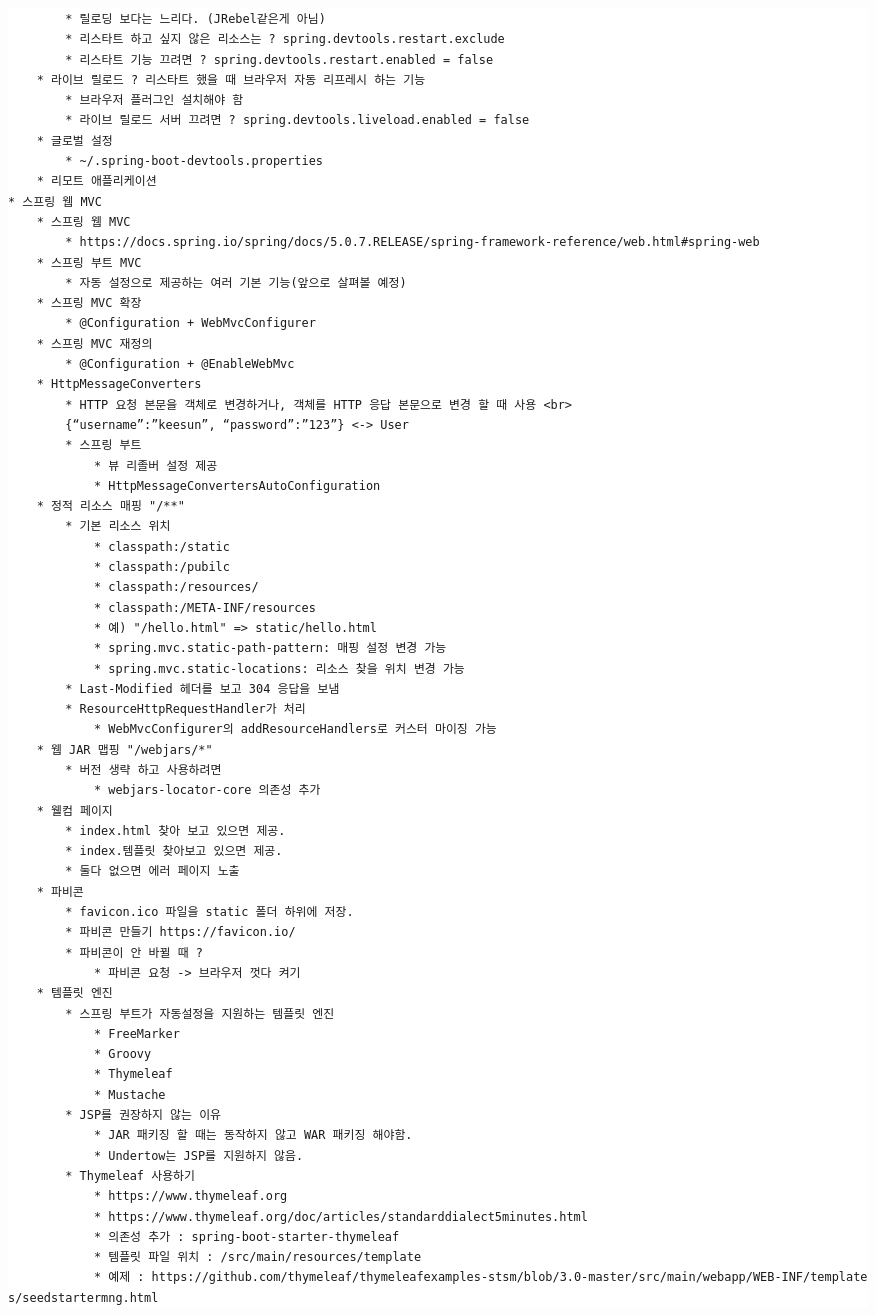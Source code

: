             * 릴로딩 보다는 느리다. (JRebel같은게 아님)
            * 리스타트 하고 싶지 않은 리소스는 ? spring.devtools.restart.exclude
            * 리스타트 기능 끄려면 ? spring.devtools.restart.enabled = false
        * 라이브 릴로드 ? 리스타트 했을 때 브라우저 자동 리프레시 하는 기능
            * 브라우저 플러그인 설치해야 함
            * 라이브 릴로드 서버 끄려면 ? spring.devtools.liveload.enabled = false
        * 글로벌 설정
            * ~/.spring-boot-devtools.properties
        * 리모트 애플리케이션
    * 스프링 웹 MVC
        * 스프링 웹 MVC
            * https://docs.spring.io/spring/docs/5.0.7.RELEASE/spring-framework-reference/web.html#spring-web
        * 스프링 부트 MVC
            * 자동 설정으로 제공하는 여러 기본 기능(앞으로 살펴볼 예정)
        * 스프링 MVC 확장
            * @Configuration + WebMvcConfigurer
        * 스프링 MVC 재정의
            * @Configuration + @EnableWebMvc
        * HttpMessageConverters
            * HTTP 요청 본문을 객체로 변경하거나, 객체를 HTTP 응답 본문으로 변경 할 때 사용 <br>
            {“username”:”keesun”, “password”:”123”} <-> User
            * 스프링 부트
                * 뷰 리졸버 설정 제공
                * HttpMessageConvertersAutoConfiguration
        * 정적 리소스 매핑 "/**"
            * 기본 리소스 위치
                * classpath:/static
                * classpath:/pubilc
                * classpath:/resources/
                * classpath:/META-INF/resources
                * 예) "/hello.html" => static/hello.html
                * spring.mvc.static-path-pattern: 매핑 설정 변경 가능
                * spring.mvc.static-locations: 리소스 찾을 위치 변경 가능
            * Last-Modified 헤더를 보고 304 응답을 보냄
            * ResourceHttpRequestHandler가 처리
                * WebMvcConfigurer의 addResourceHandlers로 커스터 마이징 가능
        * 웹 JAR 맵핑 "/webjars/*"
            * 버전 생략 하고 사용하려면
                * webjars-locator-core 의존성 추가 
        * 웰컴 페이지
            * index.html 찾아 보고 있으면 제공.
            * index.템플릿 찾아보고 있으면 제공.
            * 둘다 없으면 에러 페이지 노출
        * 파비콘
            * favicon.ico 파일을 static 폴더 하위에 저장.
            * 파비콘 만들기 https://favicon.io/
            * 파비콘이 안 바뀔 때 ?
                * 파비콘 요청 -> 브라우저 껏다 켜기
        * 템플릿 엔진
            * 스프링 부트가 자동설정을 지원하는 템플릿 엔진
                * FreeMarker
                * Groovy
                * Thymeleaf
                * Mustache
            * JSP를 권장하지 않는 이유
                * JAR 패키징 할 때는 동작하지 않고 WAR 패키징 해야함.
                * Undertow는 JSP를 지원하지 않음.
            * Thymeleaf 사용하기
                * https://www.thymeleaf.org
                * https://www.thymeleaf.org/doc/articles/standarddialect5minutes.html
                * 의존성 추가 : spring-boot-starter-thymeleaf
                * 템플릿 파일 위치 : /src/main/resources/template
                * 예제 : https://github.com/thymeleaf/thymeleafexamples-stsm/blob/3.0-master/src/main/webapp/WEB-INF/templates/seedstartermng.html